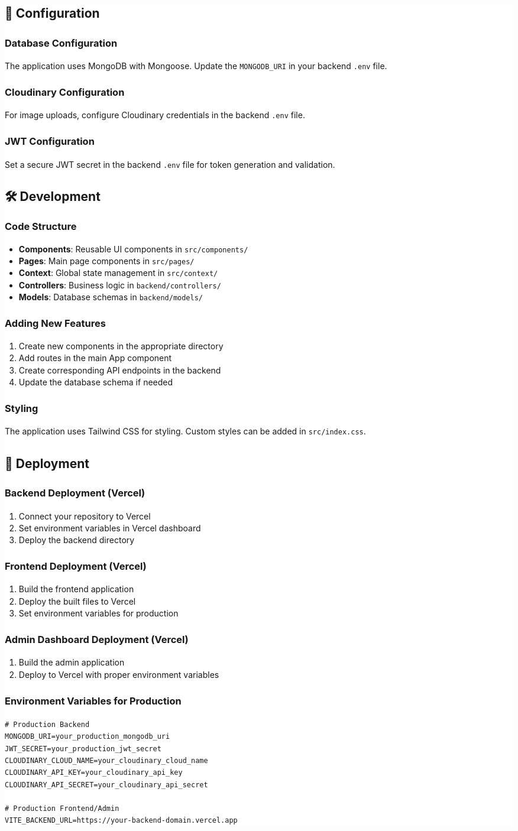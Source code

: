 ## 🔧 Configuration

### Database Configuration
The application uses MongoDB with Mongoose. Update the `MONGODB_URI` in your backend `.env` file.

### Cloudinary Configuration
For image uploads, configure Cloudinary credentials in the backend `.env` file.

### JWT Configuration
Set a secure JWT secret in the backend `.env` file for token generation and validation.

## 🛠️ Development

### Code Structure
- **Components**: Reusable UI components in `src/components/`
- **Pages**: Main page components in `src/pages/`
- **Context**: Global state management in `src/context/`
- **Controllers**: Business logic in `backend/controllers/`
- **Models**: Database schemas in `backend/models/`

### Adding New Features
1. Create new components in the appropriate directory
2. Add routes in the main App component
3. Create corresponding API endpoints in the backend
4. Update the database schema if needed

### Styling
The application uses Tailwind CSS for styling. Custom styles can be added in `src/index.css`.

## 🚀 Deployment

### Backend Deployment (Vercel)
1. Connect your repository to Vercel
2. Set environment variables in Vercel dashboard
3. Deploy the backend directory

### Frontend Deployment (Vercel)
1. Build the frontend application
2. Deploy the built files to Vercel
3. Set environment variables for production

### Admin Dashboard Deployment (Vercel)
1. Build the admin application
2. Deploy to Vercel with proper environment variables

### Environment Variables for Production
```env
# Production Backend
MONGODB_URI=your_production_mongodb_uri
JWT_SECRET=your_production_jwt_secret
CLOUDINARY_CLOUD_NAME=your_cloudinary_cloud_name
CLOUDINARY_API_KEY=your_cloudinary_api_key
CLOUDINARY_API_SECRET=your_cloudinary_api_secret

# Production Frontend/Admin
VITE_BACKEND_URL=https://your-backend-domain.vercel.app
```
